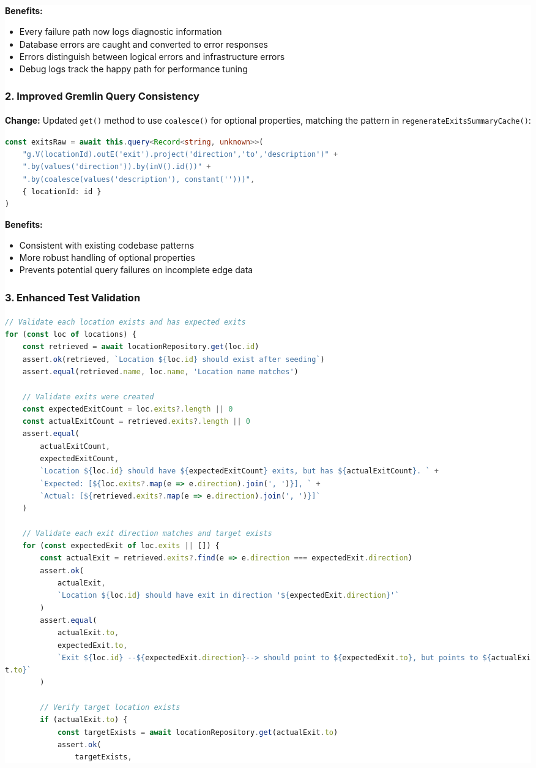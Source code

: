 **Benefits:**
- Every failure path now logs diagnostic information
- Database errors are caught and converted to error responses
- Errors distinguish between logical errors and infrastructure errors
- Debug logs track the happy path for performance tuning

### 2. Improved Gremlin Query Consistency

**Change:** Updated `get()` method to use `coalesce()` for optional properties, matching the pattern in `regenerateExitsSummaryCache()`:

```typescript
const exitsRaw = await this.query<Record<string, unknown>>(
    "g.V(locationId).outE('exit').project('direction','to','description')" +
    ".by(values('direction')).by(inV().id())" +
    ".by(coalesce(values('description'), constant('')))",
    { locationId: id }
)
```

**Benefits:**
- Consistent with existing codebase patterns
- More robust handling of optional properties
- Prevents potential query failures on incomplete edge data

### 3. Enhanced Test Validation

```typescript
// Validate each location exists and has expected exits
for (const loc of locations) {
    const retrieved = await locationRepository.get(loc.id)
    assert.ok(retrieved, `Location ${loc.id} should exist after seeding`)
    assert.equal(retrieved.name, loc.name, 'Location name matches')
    
    // Validate exits were created
    const expectedExitCount = loc.exits?.length || 0
    const actualExitCount = retrieved.exits?.length || 0
    assert.equal(
        actualExitCount,
        expectedExitCount,
        `Location ${loc.id} should have ${expectedExitCount} exits, but has ${actualExitCount}. ` +
        `Expected: [${loc.exits?.map(e => e.direction).join(', ')}], ` +
        `Actual: [${retrieved.exits?.map(e => e.direction).join(', ')}]`
    )
    
    // Validate each exit direction matches and target exists
    for (const expectedExit of loc.exits || []) {
        const actualExit = retrieved.exits?.find(e => e.direction === expectedExit.direction)
        assert.ok(
            actualExit,
            `Location ${loc.id} should have exit in direction '${expectedExit.direction}'`
        )
        assert.equal(
            actualExit.to,
            expectedExit.to,
            `Exit ${loc.id} --${expectedExit.direction}--> should point to ${expectedExit.to}, but points to ${actualExit.to}`
        )
        
        // Verify target location exists
        if (actualExit.to) {
            const targetExists = await locationRepository.get(actualExit.to)
            assert.ok(
                targetExists,
```